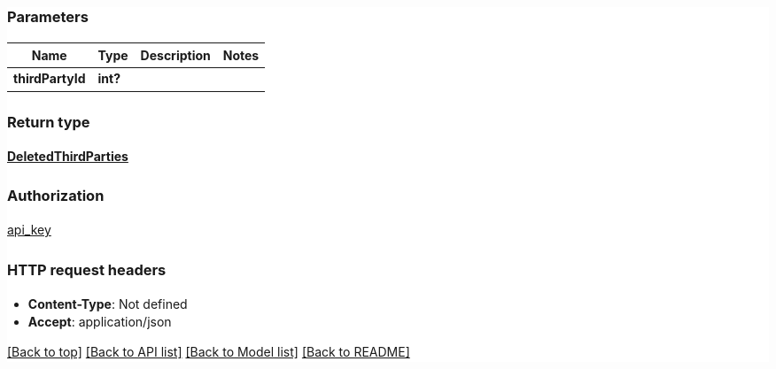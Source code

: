 ### Parameters

Name | Type | Description  | Notes
------------- | ------------- | ------------- | -------------
 **thirdPartyId** | **int?**|  | 

### Return type

[**DeletedThirdParties**](DeletedThirdParties.md)

### Authorization

[api_key](../README.md#api_key)

### HTTP request headers

 - **Content-Type**: Not defined
 - **Accept**: application/json

[[Back to top]](#) [[Back to API list]](../README.md#documentation-for-api-endpoints) [[Back to Model list]](../README.md#documentation-for-models) [[Back to README]](../README.md)
